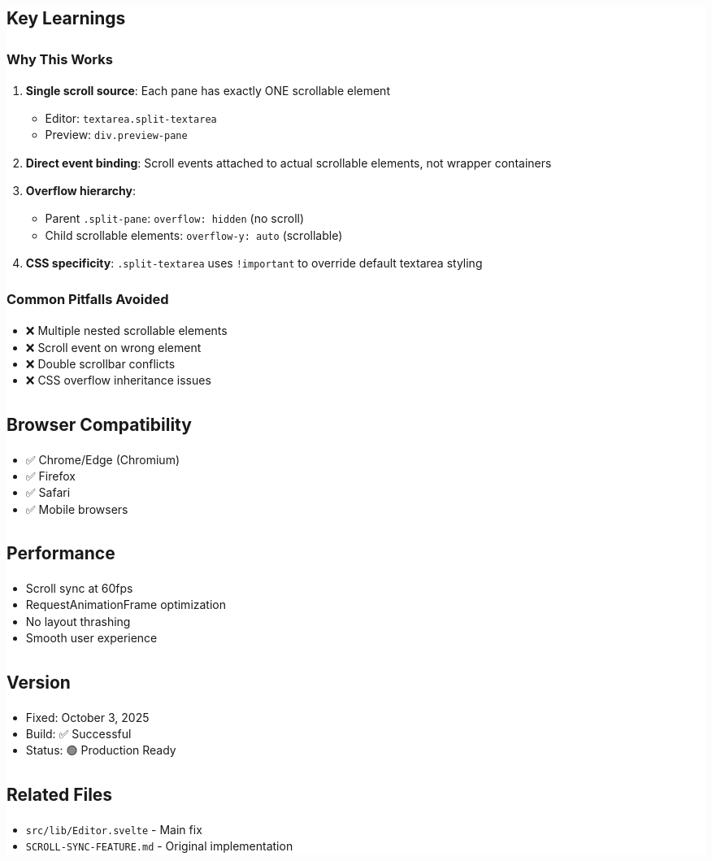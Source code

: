 ## Key Learnings

### Why This Works
1. **Single scroll source**: Each pane has exactly ONE scrollable element
   - Editor: `textarea.split-textarea`
   - Preview: `div.preview-pane`

2. **Direct event binding**: Scroll events attached to actual scrollable elements, not wrapper containers

3. **Overflow hierarchy**: 
   - Parent `.split-pane`: `overflow: hidden` (no scroll)
   - Child scrollable elements: `overflow-y: auto` (scrollable)

4. **CSS specificity**: `.split-textarea` uses `!important` to override default textarea styling

### Common Pitfalls Avoided
- ❌ Multiple nested scrollable elements
- ❌ Scroll event on wrong element
- ❌ Double scrollbar conflicts
- ❌ CSS overflow inheritance issues

## Browser Compatibility
- ✅ Chrome/Edge (Chromium)
- ✅ Firefox
- ✅ Safari
- ✅ Mobile browsers

## Performance
- Scroll sync at 60fps
- RequestAnimationFrame optimization
- No layout thrashing
- Smooth user experience

## Version
- Fixed: October 3, 2025
- Build: ✅ Successful
- Status: 🟢 Production Ready

## Related Files
- `src/lib/Editor.svelte` - Main fix
- `SCROLL-SYNC-FEATURE.md` - Original implementation
